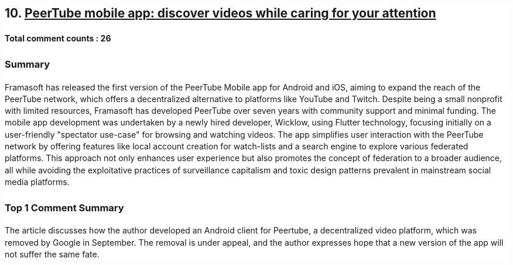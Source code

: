 ## 10. [PeerTube mobile app: discover videos while caring for your attention](https://news.ycombinator.com/item?id=42388488)

**Total comment counts : 26**

### Summary

 Framasoft has released the first version of the PeerTube Mobile app for Android and iOS, aiming to expand the reach of the PeerTube network, which offers a decentralized alternative to platforms like YouTube and Twitch. Despite being a small nonprofit with limited resources, Framasoft has developed PeerTube over seven years with community support and minimal funding. The mobile app development was undertaken by a newly hired developer, Wicklow, using Flutter technology, focusing initially on a user-friendly "spectator use-case" for browsing and watching videos. The app simplifies user interaction with the PeerTube network by offering features like local account creation for watch-lists and a search engine to explore various federated platforms. This approach not only enhances user experience but also promotes the concept of federation to a broader audience, all while avoiding the exploitative practices of surveillance capitalism and toxic design patterns prevalent in mainstream social media platforms.

### Top 1 Comment Summary

 The article discusses how the author developed an Android client for Peertube, a decentralized video platform, which was removed by Google in September. The removal is under appeal, and the author expresses hope that a new version of the app will not suffer the same fate.

